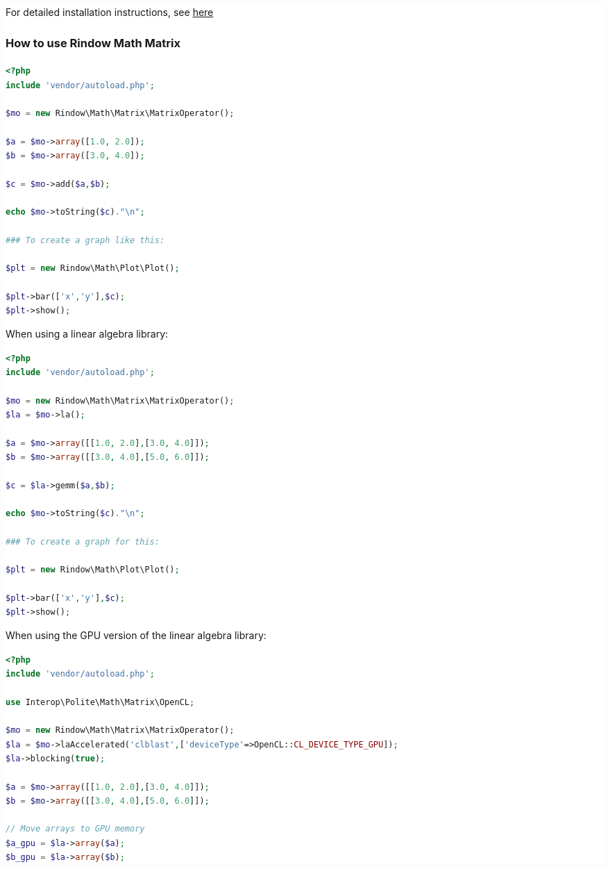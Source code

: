 For detailed installation instructions, see [here](/mathematics/acceleration/opencl.html)

### How to use Rindow Math Matrix
```php
<?php
include 'vendor/autoload.php';

$mo = new Rindow\Math\Matrix\MatrixOperator();

$a = $mo->array([1.0, 2.0]);
$b = $mo->array([3.0, 4.0]);

$c = $mo->add($a,$b);

echo $mo->toString($c)."\n";

### To create a graph like this:

$plt = new Rindow\Math\Plot\Plot();

$plt->bar(['x','y'],$c);
$plt->show();
```

When using a linear algebra library:
```php
<?php
include 'vendor/autoload.php';

$mo = new Rindow\Math\Matrix\MatrixOperator();
$la = $mo->la();

$a = $mo->array([[1.0, 2.0],[3.0, 4.0]]);
$b = $mo->array([[3.0, 4.0],[5.0, 6.0]]);

$c = $la->gemm($a,$b);

echo $mo->toString($c)."\n";

### To create a graph for this:

$plt = new Rindow\Math\Plot\Plot();

$plt->bar(['x','y'],$c);
$plt->show();
```

When using the GPU version of the linear algebra library:
```php
<?php
include 'vendor/autoload.php';

use Interop\Polite\Math\Matrix\OpenCL;

$mo = new Rindow\Math\Matrix\MatrixOperator();
$la = $mo->laAccelerated('clblast',['deviceType'=>OpenCL::CL_DEVICE_TYPE_GPU]);
$la->blocking(true);

$a = $mo->array([[1.0, 2.0],[3.0, 4.0]]);
$b = $mo->array([[3.0, 4.0],[5.0, 6.0]]);

// Move arrays to GPU memory
$a_gpu = $la->array($a);
$b_gpu = $la->array($b);

```